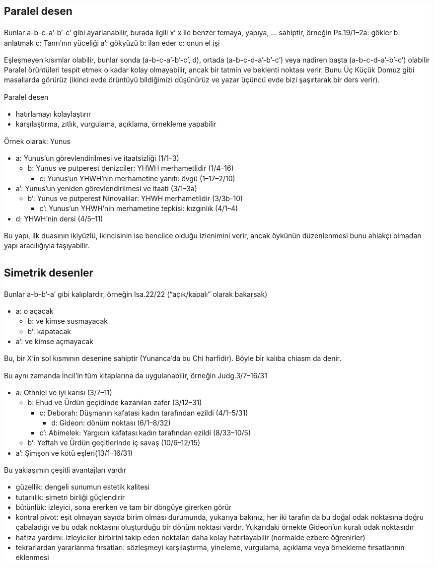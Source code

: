 ## Paralel desen

<a name="4ed8"></a>
Bunlar a-b-c-a’-b’-c’ gibi ayarlanabilir, burada ilgili x’ x ile benzer temaya, yapıya, … sahiptir, örneğin Ps.19/1–2a: gökler b: anlatmak c: Tanrı’nın yüceliği a’: gökyüzü b: ilan eder c: onun el işi

Eşleşmeyen kısımlar olabilir, bunlar sonda (a-b-c-a’-b’-c’, d), ortada (a-b-c-d-a’-b’-c’) veya nadiren başta (a-b-c-d-a’-b’-c’) olabilir Paralel örüntüleri tespit etmek o kadar kolay olmayabilir, ancak bir tatmin ve beklenti noktası verir. Bunu Üç Küçük Domuz gibi masallarda görürüz (ikinci evde örüntüyü bildiğimizi düşünürüz ve yazar üçüncü evde bizi şaşırtarak bir ders verir).

Paralel desen

- hatırlamayı kolaylaştırır
- karşılaştırma, zıtlık, vurgulama, açıklama, örnekleme yapabilir

Örnek olarak: Yunus 

- a: Yunus’un görevlendirilmesi ve itaatsizliği (1/1–3) 
	- b: Yunus ve putperest denizciler: YHWH merhametlidir (1/4–16) 
		- c: Yunus’un YHWH’nin merhametine yanıtı: övgü (1–17–2/10) 
- a’: Yunus’un yeniden görevlendirilmesi ve itaati (3/1–3a) 
	- b’: Yunus ve putperest Ninovalılar: YHWH merhametlidir (3/3b-10) 
		- c’: Yunus’un YHWH’nin merhametine tepkisi: kızgınlık (4/1–4) 
- d: YHWH’nin dersi (4/5–11)

Bu yapı, ilk duasının ikiyüzlü, ikincisinin ise bencilce olduğu izlenimini verir, ancak öykünün düzenlenmesi bunu ahlakçı olmadan yapı aracılığıyla taşıyabilir.

## Simetrik desenler

<a name="f356"></a>
Bunlar a-b-b’-a’ gibi kalıplardır, örneğin Isa.22/22 (“açık/kapalı” olarak bakarsak)

- a: o açacak 
	- b: ve kimse susmayacak 
	- b’: kapatacak 
- a’: ve kimse açmayacak

Bu, bir X’in sol kısmının desenine sahiptir (Yunanca’da bu Chi harfidir). Böyle bir kalıba chiasm da denir.

Bu aynı zamanda İncil’in tüm kitaplarına da uygulanabilir, örneğin Judg.3/7–16/31 

- a: Othniel ve iyi karısı (3/7–11) 
	- b: Ehud ve Ürdün geçidinde kazanılan zafer (3/12–31) 
		- c: Deborah: Düşmanın kafatası kadın tarafından ezildi (4/1–5/31) 
			- d: Gideon: dönüm noktası (6/1–8/32) 
		- c’: Abimelek: Yargıcın kafatası kadın tarafından ezildi (8/33–10/5) 
	- b’: Yeftah ve Ürdün geçitlerinde iç savaş (10/6–12/15) 
- a’: Şimşon ve kötü eşleri(13/1–16/31)

Bu yaklaşımın çeşitli avantajları vardır

- güzellik: dengeli sunumun estetik kalitesi
- tutarlılık: simetri birliği güçlendirir
- bütünlük: izleyici, sona ererken ve tam bir döngüye girerken görür
- kontral pivot: eşit olmayan sayıda birim olması durumunda, yukarıya bakınız, her iki tarafın da bu doğal odak noktasına doğru çabaladığı ve bu odak noktasını oluşturduğu bir dönüm noktası vardır. Yukarıdaki örnekte Gideon’un kuralı odak noktasıdır
- hafıza yardımı: izleyiciler birbirini takip eden noktaları daha kolay hatırlayabilir (normalde ezbere öğrenirler)
- tekrarlardan yararlanma fırsatları: sözleşmeyi karşılaştırma, yineleme, vurgulama, açıklama veya örnekleme fırsatlarının eklenmesi
